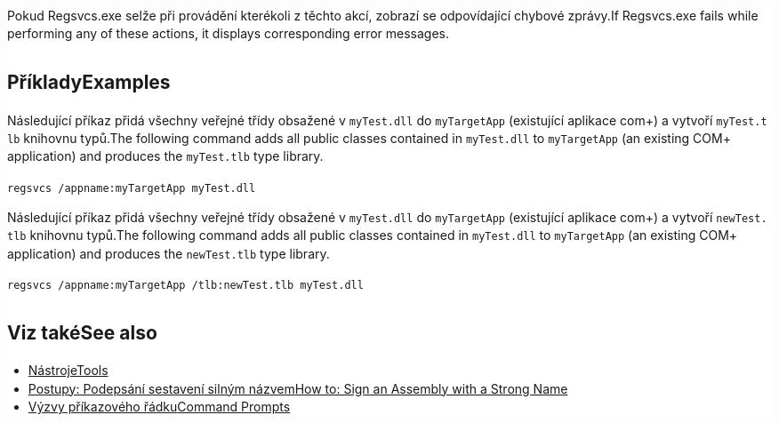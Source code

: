  <span data-ttu-id="1c252-167">Pokud Regsvcs.exe selže při provádění kterékoli z těchto akcí, zobrazí se odpovídající chybové zprávy.</span><span class="sxs-lookup"><span data-stu-id="1c252-167">If Regsvcs.exe fails while performing any of these actions, it displays corresponding error messages.</span></span>  
  
## <a name="examples"></a><span data-ttu-id="1c252-168">Příklady</span><span class="sxs-lookup"><span data-stu-id="1c252-168">Examples</span></span>  
 <span data-ttu-id="1c252-169">Následující příkaz přidá všechny veřejné třídy obsažené v `myTest.dll` do `myTargetApp` (existující aplikace com+) a vytvoří `myTest.tlb` knihovnu typů.</span><span class="sxs-lookup"><span data-stu-id="1c252-169">The following command adds all public classes contained in `myTest.dll` to `myTargetApp` (an existing COM+ application) and produces the `myTest.tlb` type library.</span></span>  
  
```console  
regsvcs /appname:myTargetApp myTest.dll  
```  
  
 <span data-ttu-id="1c252-170">Následující příkaz přidá všechny veřejné třídy obsažené v `myTest.dll` do `myTargetApp` (existující aplikace com+) a vytvoří `newTest.tlb` knihovnu typů.</span><span class="sxs-lookup"><span data-stu-id="1c252-170">The following command adds all public classes contained in `myTest.dll` to `myTargetApp` (an existing COM+ application) and produces the `newTest.tlb` type library.</span></span>  
  
```console  
regsvcs /appname:myTargetApp /tlb:newTest.tlb myTest.dll  
```  
  
## <a name="see-also"></a><span data-ttu-id="1c252-171">Viz také</span><span class="sxs-lookup"><span data-stu-id="1c252-171">See also</span></span>

- [<span data-ttu-id="1c252-172">Nástroje</span><span class="sxs-lookup"><span data-stu-id="1c252-172">Tools</span></span>](index.md)
- [<span data-ttu-id="1c252-173">Postupy: Podepsání sestavení silným názvem</span><span class="sxs-lookup"><span data-stu-id="1c252-173">How to: Sign an Assembly with a Strong Name</span></span>](../../standard/assembly/sign-strong-name.md)
- [<span data-ttu-id="1c252-174">Výzvy příkazového řádku</span><span class="sxs-lookup"><span data-stu-id="1c252-174">Command Prompts</span></span>](developer-command-prompt-for-vs.md)
